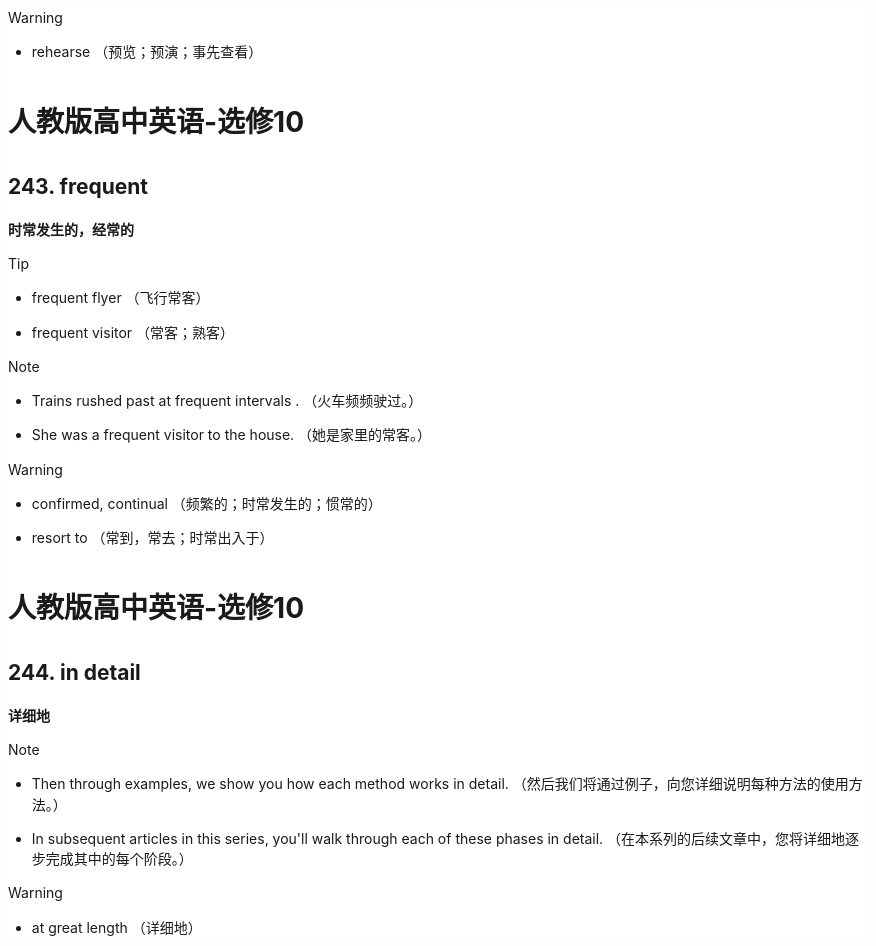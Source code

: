 > [!WARNING]
>
> - rehearse （预览；预演；事先查看）
>

# 人教版高中英语-选修10

## 243. frequent

**时常发生的，经常的**

> [!TIP]
>
> - frequent flyer （飞行常客）
>
> - frequent visitor （常客；熟客）
>

> [!NOTE]
>
> - Trains rushed past at frequent intervals . （火车频频驶过。）
>
> - She was a frequent visitor to the house. （她是家里的常客。）
>

> [!WARNING]
>
> - confirmed, continual （频繁的；时常发生的；惯常的）
>
> - resort to （常到，常去；时常出入于）
>

# 人教版高中英语-选修10

## 244. in detail

**详细地**

> [!NOTE]
>
> - Then through examples, we show you how each method works in detail. （然后我们将通过例子，向您详细说明每种方法的使用方法。）
>
> - In subsequent articles in this series, you'll walk through each of these phases in detail. （在本系列的后续文章中，您将详细地逐步完成其中的每个阶段。）
>

> [!WARNING]
>
> - at great length （详细地）
>
